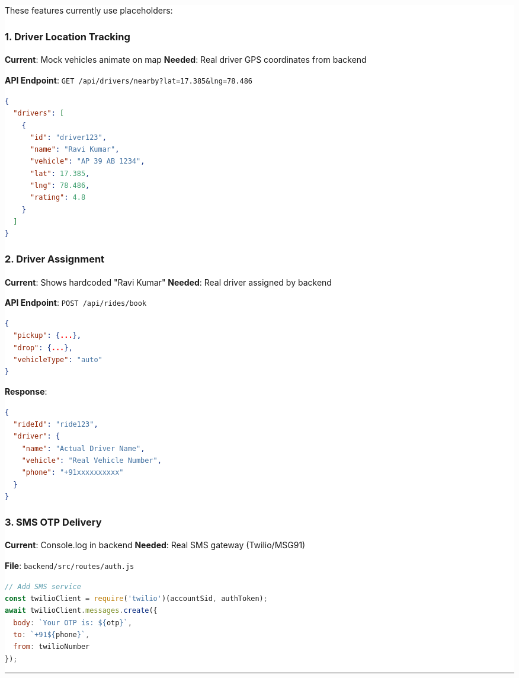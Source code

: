These features currently use placeholders:

### 1. Driver Location Tracking
**Current**: Mock vehicles animate on map
**Needed**: Real driver GPS coordinates from backend

**API Endpoint**: `GET /api/drivers/nearby?lat=17.385&lng=78.486`
```json
{
  "drivers": [
    {
      "id": "driver123",
      "name": "Ravi Kumar",
      "vehicle": "AP 39 AB 1234",
      "lat": 17.385,
      "lng": 78.486,
      "rating": 4.8
    }
  ]
}
```

### 2. Driver Assignment
**Current**: Shows hardcoded "Ravi Kumar"
**Needed**: Real driver assigned by backend

**API Endpoint**: `POST /api/rides/book`
```json
{
  "pickup": {...},
  "drop": {...},
  "vehicleType": "auto"
}
```

**Response**:
```json
{
  "rideId": "ride123",
  "driver": {
    "name": "Actual Driver Name",
    "vehicle": "Real Vehicle Number",
    "phone": "+91xxxxxxxxxx"
  }
}
```

### 3. SMS OTP Delivery
**Current**: Console.log in backend
**Needed**: Real SMS gateway (Twilio/MSG91)

**File**: `backend/src/routes/auth.js`
```javascript
// Add SMS service
const twilioClient = require('twilio')(accountSid, authToken);
await twilioClient.messages.create({
  body: `Your OTP is: ${otp}`,
  to: `+91${phone}`,
  from: twilioNumber
});
```

---